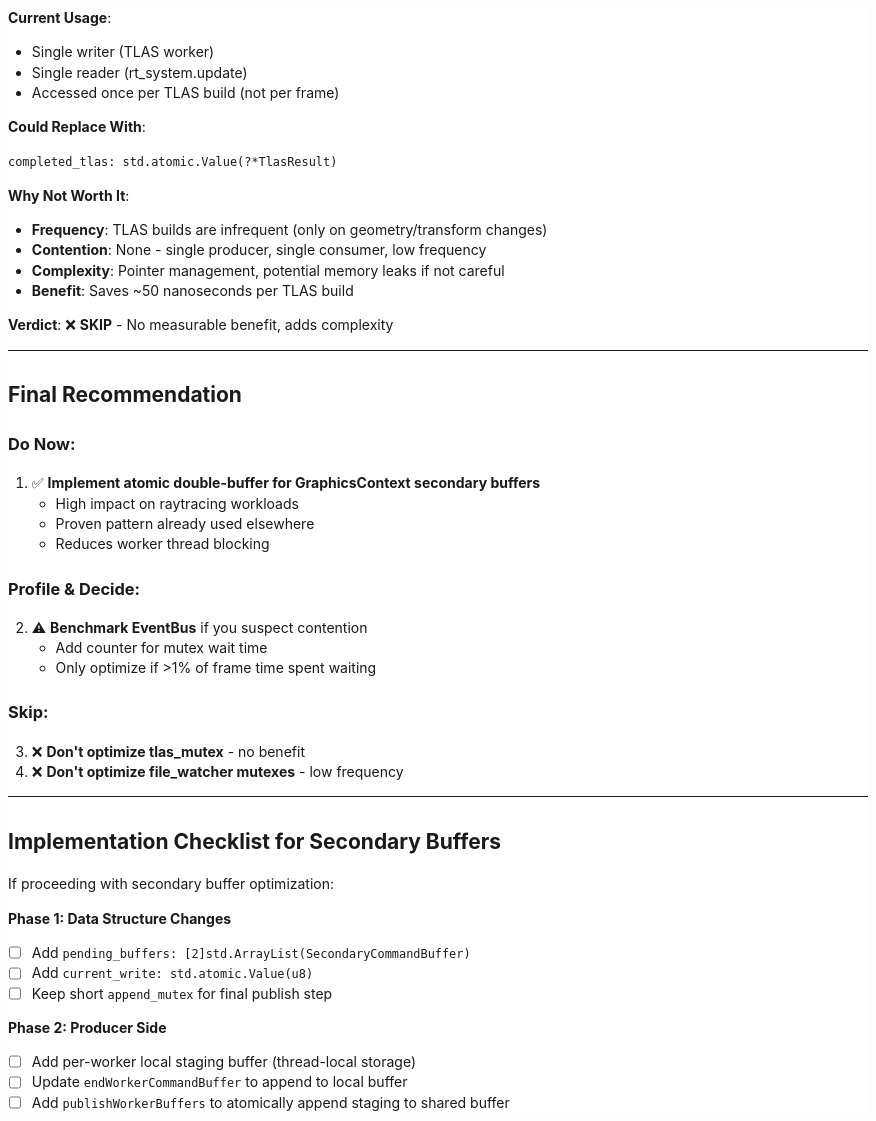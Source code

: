 **Current Usage**:
- Single writer (TLAS worker)
- Single reader (rt_system.update)
- Accessed once per TLAS build (not per frame)

**Could Replace With**:
```zig
completed_tlas: std.atomic.Value(?*TlasResult)
```

**Why Not Worth It**:
- **Frequency**: TLAS builds are infrequent (only on geometry/transform changes)
- **Contention**: None - single producer, single consumer, low frequency
- **Complexity**: Pointer management, potential memory leaks if not careful
- **Benefit**: Saves ~50 nanoseconds per TLAS build

**Verdict**: ❌ **SKIP** - No measurable benefit, adds complexity

---

## Final Recommendation

### Do Now:
1. ✅ **Implement atomic double-buffer for GraphicsContext secondary buffers**
   - High impact on raytracing workloads
   - Proven pattern already used elsewhere
   - Reduces worker thread blocking

### Profile & Decide:
2. ⚠️ **Benchmark EventBus** if you suspect contention
   - Add counter for mutex wait time
   - Only optimize if >1% of frame time spent waiting

### Skip:
3. ❌ **Don't optimize tlas_mutex** - no benefit
4. ❌ **Don't optimize file_watcher mutexes** - low frequency

---

## Implementation Checklist for Secondary Buffers

If proceeding with secondary buffer optimization:

**Phase 1: Data Structure Changes**
- [ ] Add `pending_buffers: [2]std.ArrayList(SecondaryCommandBuffer)`
- [ ] Add `current_write: std.atomic.Value(u8)`  
- [ ] Keep short `append_mutex` for final publish step

**Phase 2: Producer Side**
- [ ] Add per-worker local staging buffer (thread-local storage)
- [ ] Update `endWorkerCommandBuffer` to append to local buffer
- [ ] Add `publishWorkerBuffers` to atomically append staging to shared buffer
